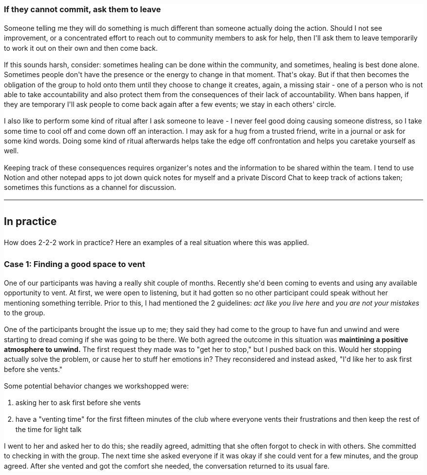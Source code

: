 ### If they cannot commit, ask them to leave

Someone telling me they will do something is much different than someone actually doing the action. Should I not see improvement, or a concentrated effort to reach out to community members to ask for help, then I'll ask them to leave temporarily to work it out on their own and then come back.

If this sounds harsh, consider: sometimes healing can be done within the community, and sometimes, healing is best done alone. Sometimes people don't have the presence or the energy to change in that moment. That's okay. But if that then becomes the obligation of the group to hold onto them until they choose to change it creates, again, a missing stair - one of a person who is not able to take accountability and also protect them from the consequences of their lack of accountability. When bans happen, if they are temporary I'll ask people to come back again after a few events; we stay in each others' circle.

I also like to perform some kind of ritual after I ask someone to leave - I never feel good doing causing someone distress, so I take some time to cool off and come down off an interaction. I may ask for a hug from a trusted friend, write in a journal or ask for some kind words. Doing some kind of ritual afterwards helps take the edge off confrontation and helps you caretake yourself as well.

Keeping track of these consequences requires organizer's notes and the information to be shared within the team. I tend to use Notion and other notepad apps to jot down quick notes for myself and a private Discord Chat to keep track of actions taken; sometimes this functions as a channel for discussion.

---

## In practice

How does 2-2-2 work in practice? Here an examples of a real situation where this was applied.

### Case 1: Finding a good space to vent

One of our participants was having a really shit couple of months. Recently she'd been coming to events and using any available opportunity to vent. At first, we were open to listening, but it had gotten so no other participant could speak without her mentioning something terrible. Prior to this, I had mentioned the 2 guidelines:  *act like you live here* and *you are not your mistakes* to the group.

One of the participants brought the issue up to me; they said they had come to the group to have fun and unwind and were starting to dread coming if she was going to be there. We both agreed the outcome in this situation was **maintining a positive atmosphere to unwind.** The first request they made was to "get her to stop," but I pushed back on this. Would her stopping actually solve the problem, or cause her to stuff her emotions in? They reconsidered and instead asked, "I'd like her to ask first before she vents."

Some potential behavior changes we workshopped were:

1. asking her to ask first before she vents

2. have a "venting time" for the first fifteen minutes of the club where everyone vents their frustrations and then keep the rest of the time for light talk

I went to her and asked her to do this; she readily agreed, admitting that she often forgot to check in with others. She committed to checking in with the group. The next time she asked everyone if it was okay if she could vent for a few minutes, and the group agreed. After she vented and got the comfort she needed, the conversation returned to its usual fare.
